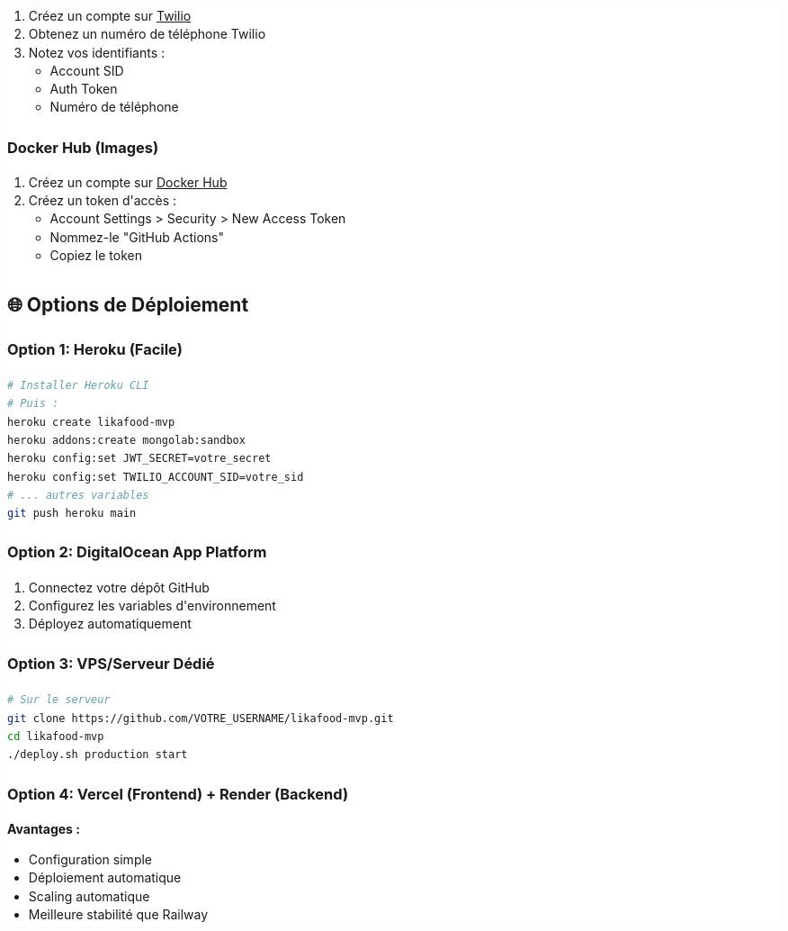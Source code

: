 1. Créez un compte sur [Twilio](https://www.twilio.com/)
2. Obtenez un numéro de téléphone Twilio
3. Notez vos identifiants :
   - Account SID
   - Auth Token
   - Numéro de téléphone

### Docker Hub (Images)

1. Créez un compte sur [Docker Hub](https://hub.docker.com/)
2. Créez un token d'accès :
   - Account Settings > Security > New Access Token
   - Nommez-le "GitHub Actions"
   - Copiez le token

## 🌐 Options de Déploiement

### Option 1: Heroku (Facile)

```bash
# Installer Heroku CLI
# Puis :
heroku create likafood-mvp
heroku addons:create mongolab:sandbox
heroku config:set JWT_SECRET=votre_secret
heroku config:set TWILIO_ACCOUNT_SID=votre_sid
# ... autres variables
git push heroku main
```

### Option 2: DigitalOcean App Platform

1. Connectez votre dépôt GitHub
2. Configurez les variables d'environnement
3. Déployez automatiquement

### Option 3: VPS/Serveur Dédié

```bash
# Sur le serveur
git clone https://github.com/VOTRE_USERNAME/likafood-mvp.git
cd likafood-mvp
./deploy.sh production start
```

### Option 4: Vercel (Frontend) + Render (Backend)

**Avantages :**
- Configuration simple
- Déploiement automatique
- Scaling automatique
- Meilleure stabilité que Railway
